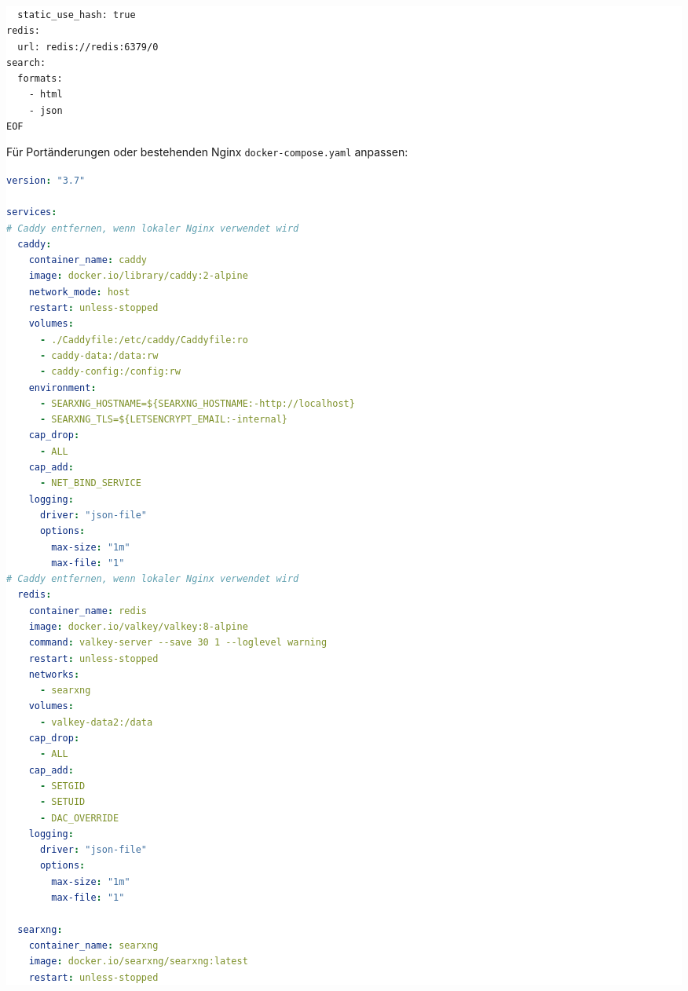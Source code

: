 ```bash
  static_use_hash: true
redis:
  url: redis://redis:6379/0
search:
  formats:
    - html
    - json
EOF
```

Für Portänderungen oder bestehenden Nginx `docker-compose.yaml` anpassen:

```yaml
version: "3.7"

services:
# Caddy entfernen, wenn lokaler Nginx verwendet wird
  caddy:
    container_name: caddy
    image: docker.io/library/caddy:2-alpine
    network_mode: host
    restart: unless-stopped
    volumes:
      - ./Caddyfile:/etc/caddy/Caddyfile:ro
      - caddy-data:/data:rw
      - caddy-config:/config:rw
    environment:
      - SEARXNG_HOSTNAME=${SEARXNG_HOSTNAME:-http://localhost}
      - SEARXNG_TLS=${LETSENCRYPT_EMAIL:-internal}
    cap_drop:
      - ALL
    cap_add:
      - NET_BIND_SERVICE
    logging:
      driver: "json-file"
      options:
        max-size: "1m"
        max-file: "1"
# Caddy entfernen, wenn lokaler Nginx verwendet wird
  redis:
    container_name: redis
    image: docker.io/valkey/valkey:8-alpine
    command: valkey-server --save 30 1 --loglevel warning
    restart: unless-stopped
    networks:
      - searxng
    volumes:
      - valkey-data2:/data
    cap_drop:
      - ALL
    cap_add:
      - SETGID
      - SETUID
      - DAC_OVERRIDE
    logging:
      driver: "json-file"
      options:
        max-size: "1m"
        max-file: "1"

  searxng:
    container_name: searxng
    image: docker.io/searxng/searxng:latest
    restart: unless-stopped
```
